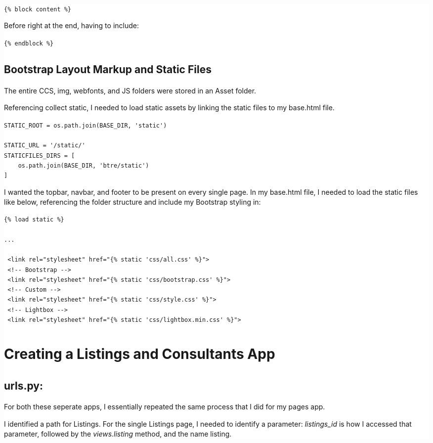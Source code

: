 ```
{% block content %}
```

Before right at the end, having to include:

```
{% endblock %}
```
## Bootstrap Layout Markup and Static Files 

The entire CCS, img, webfonts, and JS folders were stored in an Asset folder.

Referencing collect static, I needed to load static assets by linking the static files to my base.html file. 

```
STATIC_ROOT = os.path.join(BASE_DIR, 'static')

STATIC_URL = '/static/'
STATICFILES_DIRS = [
    os.path.join(BASE_DIR, 'btre/static')
]

```

I wanted the topbar, navbar, and footer to be present on every single page. In my base.html file, I needed to load the static files like below, referencing the folder structure and include my Bootstrap styling in: 


```
{% load static %}

...

 <link rel="stylesheet" href="{% static 'css/all.css' %}">
 <!-- Bootstrap -->
 <link rel="stylesheet" href="{% static 'css/bootstrap.css' %}">
 <!-- Custom -->
 <link rel="stylesheet" href="{% static 'css/style.css' %}">
 <!-- Lightbox -->
 <link rel="stylesheet" href="{% static 'css/lightbox.min.css' %}">

 ```

# Creating a Listings and Consultants App

## urls.py: 

For both these seperate apps, I essentially repeated the same process that I did for my pages app.

I identified a path for Listings. For the single Listings page, I needed to identify a parameter:  *listings_id* is how I accessed that parameter, followed by the *views.listing* method, and the name listing.
